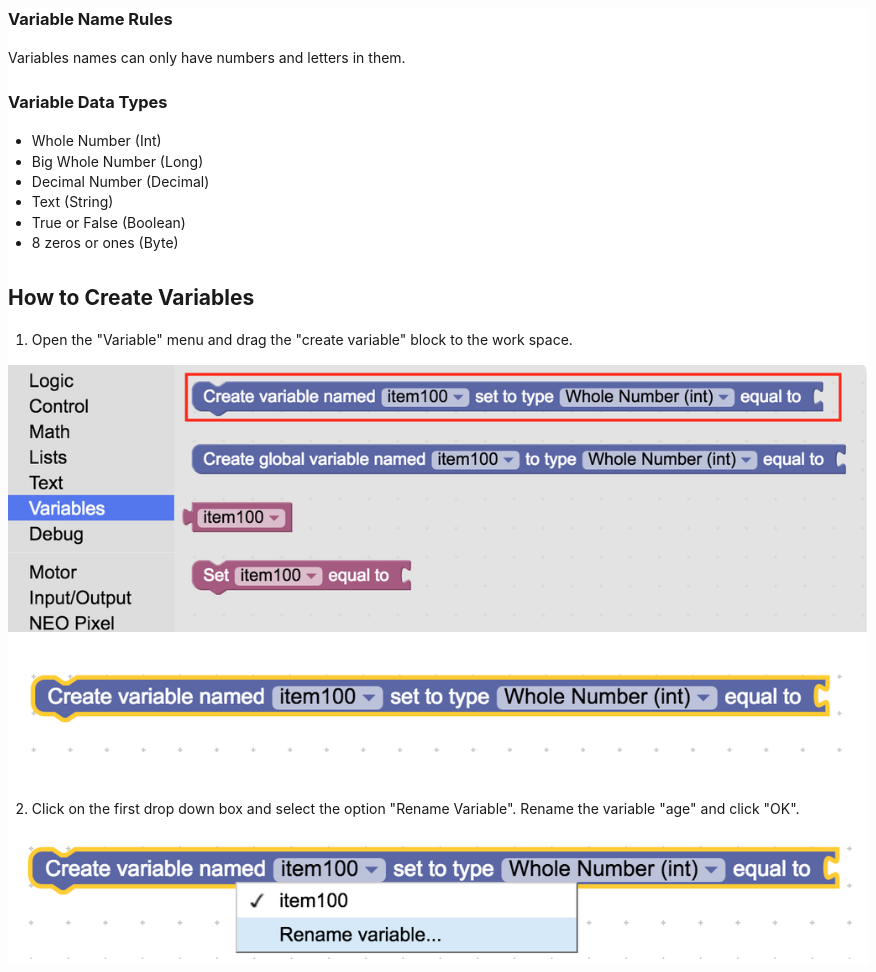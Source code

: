 ### Variable Name Rules

Variables names can only have numbers and letters in them.  

### Variable Data Types

- Whole Number (Int)
- Big Whole Number (Long)
- Decimal Number (Decimal)
- Text (String)
- True or False (Boolean)
- 8 zeros or ones (Byte)


## How to Create Variables 

1) Open the "Variable" menu and drag the "create variable" block to the work space.

![step 1](/images/summer-camp/day-1/variables-debug/step1a.png)

![step 1](/images/summer-camp/day-1/variables-debug/step1b.png)

2) Click on the first drop down box and select the option "Rename Variable".  Rename the variable "age" and click "OK".

![step 2](/images/summer-camp/day-1/variables-debug/step2a.png)
